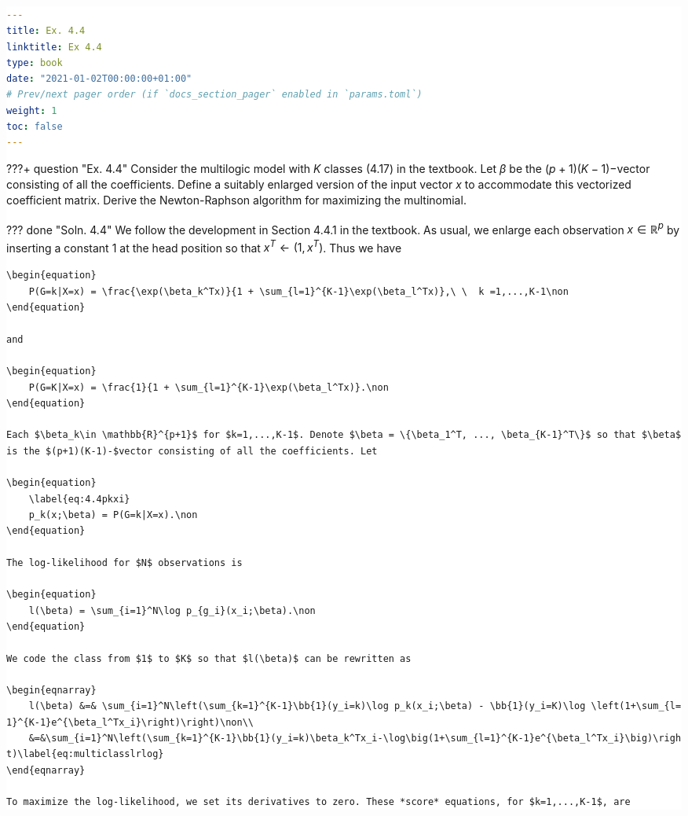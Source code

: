 ```yaml
---
title: Ex. 4.4
linktitle: Ex 4.4
type: book
date: "2021-01-02T00:00:00+01:00"
# Prev/next pager order (if `docs_section_pager` enabled in `params.toml`)
weight: 1
toc: false
---
```

???+ question "Ex. 4.4"
    Consider the multilogic model with $K$ classes (4.17) in the textbook. Let $\beta$ be the $(p+1)(K-1)-$vector consisting of all the coefficients. Define a suitably enlarged version of the input vector $x$ to accommodate this vectorized coefficient matrix. Derive the Newton-Raphson algorithm for maximizing the multinomial.

??? done "Soln. 4.4"
    We follow the development in Section 4.4.1 in the textbook. As usual, we enlarge each observation $x\in \mathbb{R}^p$ by inserting a constant $1$ at the head position so that $x^T \leftarrow (1, x^T)$. Thus we have
	
    \begin{equation}
		P(G=k|X=x) = \frac{\exp(\beta_k^Tx)}{1 + \sum_{l=1}^{K-1}\exp(\beta_l^Tx)},\ \  k =1,...,K-1\non
	\end{equation}
	
    and 
	
    \begin{equation}
		P(G=K|X=x) = \frac{1}{1 + \sum_{l=1}^{K-1}\exp(\beta_l^Tx)}.\non
	\end{equation}
	
    Each $\beta_k\in \mathbb{R}^{p+1}$ for $k=1,...,K-1$. Denote $\beta = \{\beta_1^T, ..., \beta_{K-1}^T\}$ so that $\beta$ is the $(p+1)(K-1)-$vector consisting of all the coefficients. Let 
	
    \begin{equation}
		\label{eq:4.4pkxi}
		p_k(x;\beta) = P(G=k|X=x).\non
	\end{equation}
	
    The log-likelihood for $N$ observations is
	
    \begin{equation}
		l(\beta) = \sum_{i=1}^N\log p_{g_i}(x_i;\beta).\non
	\end{equation}
	
    We code the class from $1$ to $K$ so that $l(\beta)$ can be rewritten as
	
    \begin{eqnarray}
		l(\beta) &=& \sum_{i=1}^N\left(\sum_{k=1}^{K-1}\bb{1}(y_i=k)\log p_k(x_i;\beta) - \bb{1}(y_i=K)\log \left(1+\sum_{l=1}^{K-1}e^{\beta_l^Tx_i}\right)\right)\non\\
		&=&\sum_{i=1}^N\left(\sum_{k=1}^{K-1}\bb{1}(y_i=k)\beta_k^Tx_i-\log\big(1+\sum_{l=1}^{K-1}e^{\beta_l^Tx_i}\big)\right)\label{eq:multiclasslrlog}
	\end{eqnarray}
	
    To maximize the log-likelihood, we set its derivatives to zero. These *score* equations, for $k=1,...,K-1$, are
